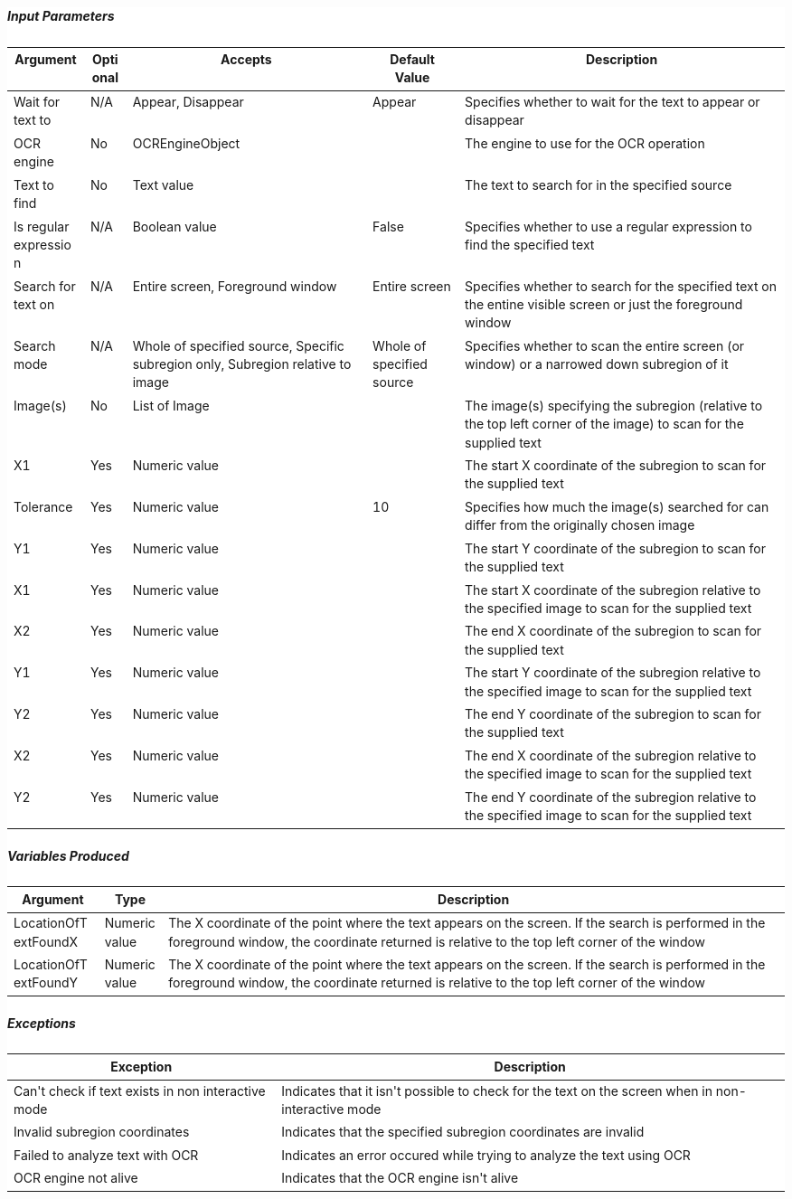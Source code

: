 ##### Input Parameters
|Argument|Optional|Accepts|Default Value|Description|
|-----|-----|-----|-----|-----|
|Wait for text to|N/A|Appear, Disappear|Appear|Specifies whether to wait for the text to appear or disappear|
|OCR engine|No|OCREngineObject||The engine to use for the OCR operation|
|Text to find|No|Text value||The text to search for in the specified source|
|Is regular expression|N/A|Boolean value|False|Specifies whether to use a regular expression to find the specified text|
|Search for text on|N/A|Entire screen, Foreground window|Entire screen|Specifies whether to search for the specified text on the entine visible screen or just the foreground window|
|Search mode|N/A|Whole of specified source, Specific subregion only, Subregion relative to image|Whole of specified source|Specifies whether to scan the entire screen (or window) or a narrowed down subregion of it|
|Image(s)|No|List of Image||The image(s) specifying the subregion (relative to the top left corner of the image) to scan for the supplied text|
|X1|Yes|Numeric value||The start X coordinate of the subregion to scan for the supplied text|
|Tolerance|Yes|Numeric value|10|Specifies how much the image(s) searched for can differ from the originally chosen image|
|Y1|Yes|Numeric value||The start Y coordinate of the subregion to scan for the supplied text|
|X1|Yes|Numeric value||The start X coordinate of the subregion relative to the specified image to scan for the supplied text|
|X2|Yes|Numeric value||The end X coordinate of the subregion to scan for the supplied text|
|Y1|Yes|Numeric value||The start Y coordinate of the subregion relative to the specified image to scan for the supplied text|
|Y2|Yes|Numeric value||The end Y coordinate of the subregion to scan for the supplied text|
|X2|Yes|Numeric value||The end X coordinate of the subregion relative to the specified image to scan for the supplied text|
|Y2|Yes|Numeric value||The end Y coordinate of the subregion relative to the specified image to scan for the supplied text|


##### Variables Produced
|Argument|Type|Description|
|-----|-----|-----|
|LocationOfTextFoundX|Numeric value|The X coordinate of the point where the text appears on the screen. If the search is performed in the foreground window, the coordinate returned is relative to the top left corner of the window|
|LocationOfTextFoundY|Numeric value|The X coordinate of the point where the text appears on the screen. If the search is performed in the foreground window, the coordinate returned is relative to the top left corner of the window|


##### <a name="waittextonscreenaction_onerror"></a> Exceptions
|Exception|Description|
|-----|-----|
|Can't check if text exists in non interactive mode|Indicates that it isn't possible to check for the text on the screen when in non-interactive mode|
|Invalid subregion coordinates|Indicates that the specified subregion coordinates are invalid|
|Failed to analyze text with OCR|Indicates an error occured while trying to analyze the text using OCR|
|OCR engine not alive|Indicates that the OCR engine isn't alive|
